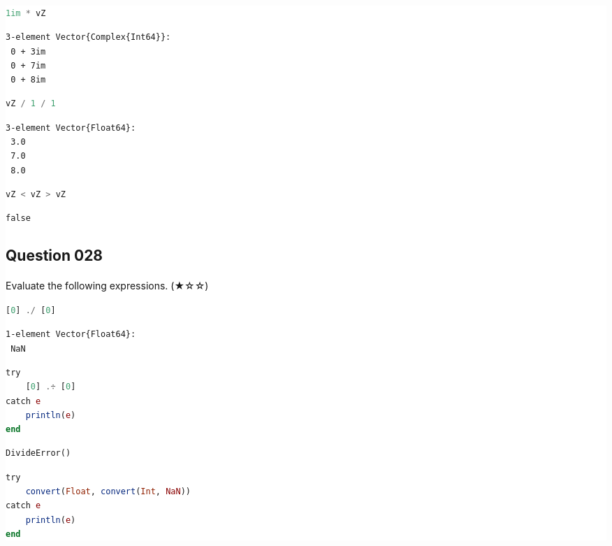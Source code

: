 ````julia
1im * vZ
````

````
3-element Vector{Complex{Int64}}:
 0 + 3im
 0 + 7im
 0 + 8im
````

````julia
vZ / 1 / 1
````

````
3-element Vector{Float64}:
 3.0
 7.0
 8.0
````

````julia
vZ < vZ > vZ
````

````
false
````

## Question 028
Evaluate the following expressions. (★☆☆)

````julia
[0] ./ [0]
````

````
1-element Vector{Float64}:
 NaN
````

````julia
try
    [0] .÷ [0]
catch e
    println(e)
end
````

````
DivideError()

````

````julia
try
    convert(Float, convert(Int, NaN))
catch e
    println(e)
end
````
